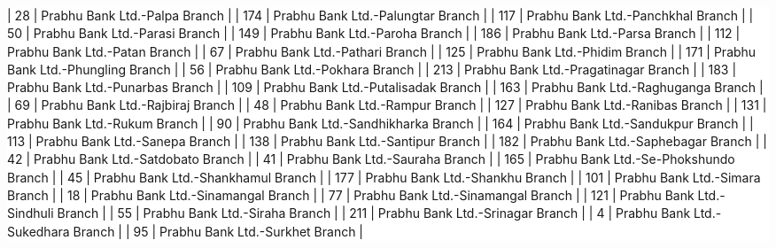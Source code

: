 |     28 | Prabhu Bank Ltd.-Palpa Branch            |
|    174 | Prabhu Bank Ltd.-Palungtar  Branch       |
|    117 | Prabhu Bank Ltd.-Panchkhal  Branch       |
|     50 | Prabhu Bank Ltd.-Parasi Branch           |
|    149 | Prabhu Bank Ltd.-Paroha  Branch          |
|    186 | Prabhu Bank Ltd.-Parsa  Branch           |
|    112 | Prabhu Bank Ltd.-Patan Branch            |
|     67 | Prabhu Bank Ltd.-Pathari Branch          |
|    125 | Prabhu Bank Ltd.-Phidim  Branch          |
|    171 | Prabhu Bank Ltd.-Phungling  Branch       |
|     56 | Prabhu Bank Ltd.-Pokhara Branch          |
|    213 | Prabhu Bank Ltd.-Pragatinagar Branch     |
|    183 | Prabhu Bank Ltd.-Punarbas  Branch        |
|    109 | Prabhu Bank Ltd.-Putalisadak Branch      |
|    163 | Prabhu Bank Ltd.-Raghuganga  Branch      |
|     69 | Prabhu Bank Ltd.-Rajbiraj Branch         |
|     48 | Prabhu Bank Ltd.-Rampur Branch           |
|    127 | Prabhu Bank Ltd.-Ranibas  Branch         |
|    131 | Prabhu Bank Ltd.-Rukum  Branch           |
|     90 | Prabhu Bank Ltd.-Sandhikharka Branch     |
|    164 | Prabhu Bank Ltd.-Sandukpur  Branch       |
|    113 | Prabhu Bank Ltd.-Sanepa  Branch          |
|    138 | Prabhu Bank Ltd.-Santipur  Branch        |
|    182 | Prabhu Bank Ltd.-Saphebagar  Branch      |
|     42 | Prabhu Bank Ltd.-Satdobato Branch        |
|     41 | Prabhu Bank Ltd.-Sauraha Branch          |
|    165 | Prabhu Bank Ltd.-Se-Phokshundo  Branch   |
|     45 | Prabhu Bank Ltd.-Shankhamul Branch       |
|    177 | Prabhu Bank Ltd.-Shankhu  Branch         |
|    101 | Prabhu Bank Ltd.-Simara Branch           |
|     18 | Prabhu Bank Ltd.-Sinamangal Branch       |
|     77 | Prabhu Bank Ltd.-Sinamangal Branch       |
|    121 | Prabhu Bank Ltd.-Sindhuli  Branch        |
|     55 | Prabhu Bank Ltd.-Siraha Branch           |
|    211 | Prabhu Bank Ltd.-Srinagar Branch         |
|      4 | Prabhu Bank Ltd.-Sukedhara Branch        |
|     95 | Prabhu Bank Ltd.-Surkhet Branch          |